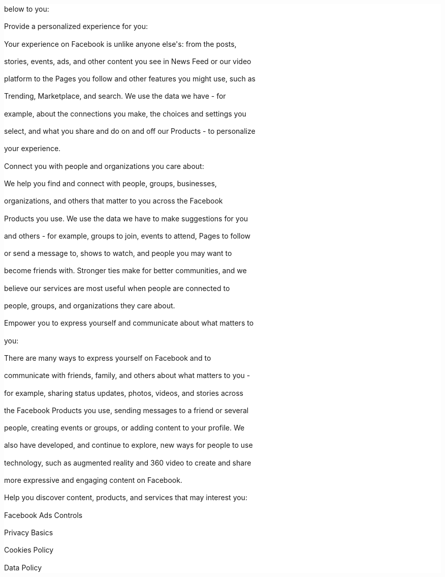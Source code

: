 below to you:

Provide a personalized experience for you:

Your experience on Facebook is unlike anyone else's: from the posts,

stories, events, ads, and other content you see in News Feed or our video

platform to the Pages you follow and other features you might use, such as

Trending, Marketplace, and search. We use the data we have - for

example, about the connections you make, the choices and settings you

select, and what you share and do on and off our Products - to personalize

your experience.

Connect you with people and organizations you care about:

We help you find and connect with people, groups, businesses,

organizations, and others that matter to you across the Facebook

Products you use. We use the data we have to make suggestions for you

and others - for example, groups to join, events to attend, Pages to follow

or send a message to, shows to watch, and people you may want to

become friends with. Stronger ties make for better communities, and we

believe our services are most useful when people are connected to

people, groups, and organizations they care about.

Empower you to express yourself and communicate about what matters to

you:

There are many ways to express yourself on Facebook and to

communicate with friends, family, and others about what matters to you -

for example, sharing status updates, photos, videos, and stories across

the Facebook Products you use, sending messages to a friend or several

people, creating events or groups, or adding content to your profile. We

also have developed, and continue to explore, new ways for people to use

technology, such as augmented reality and 360 video to create and share

more expressive and engaging content on Facebook.

Help you discover content, products, and services that may interest you:

Facebook Ads Controls

Privacy Basics

Cookies Policy

Data Policy

